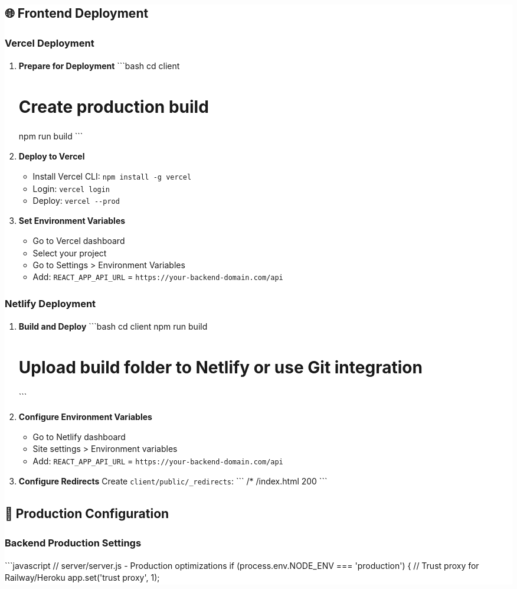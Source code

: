 ## 🌐 Frontend Deployment

### Vercel Deployment

1. **Prepare for Deployment**
   \`\`\`bash
   cd client
   # Create production build
   npm run build
   \`\`\`

2. **Deploy to Vercel**
   - Install Vercel CLI: `npm install -g vercel`
   - Login: `vercel login`
   - Deploy: `vercel --prod`

3. **Set Environment Variables**
   - Go to Vercel dashboard
   - Select your project
   - Go to Settings > Environment Variables
   - Add: `REACT_APP_API_URL` = `https://your-backend-domain.com/api`

### Netlify Deployment

1. **Build and Deploy**
   \`\`\`bash
   cd client
   npm run build
   # Upload build folder to Netlify or use Git integration
   \`\`\`

2. **Configure Environment Variables**
   - Go to Netlify dashboard
   - Site settings > Environment variables
   - Add: `REACT_APP_API_URL` = `https://your-backend-domain.com/api`

3. **Configure Redirects**
   Create `client/public/_redirects`:
   \`\`\`
   /*    /index.html   200
   \`\`\`

## 🔧 Production Configuration

### Backend Production Settings

\`\`\`javascript
// server/server.js - Production optimizations
if (process.env.NODE_ENV === 'production') {
  // Trust proxy for Railway/Heroku
  app.set('trust proxy', 1);
  